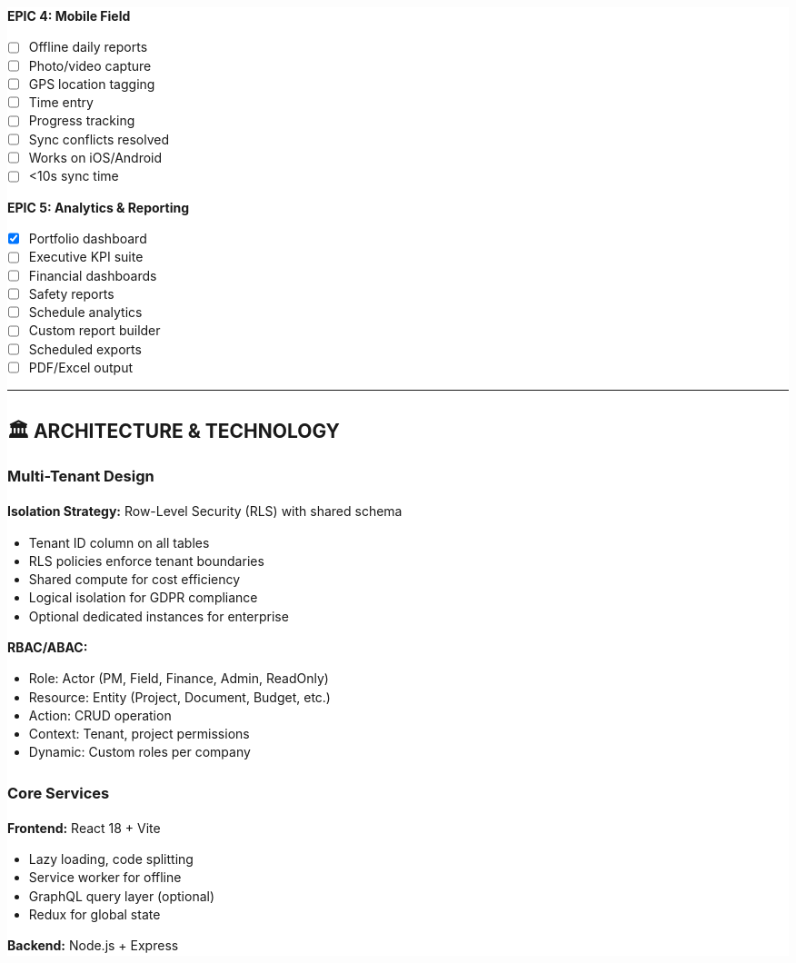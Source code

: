 **EPIC 4: Mobile Field**

- [ ] Offline daily reports
- [ ] Photo/video capture
- [ ] GPS location tagging
- [ ] Time entry
- [ ] Progress tracking
- [ ] Sync conflicts resolved
- [ ] Works on iOS/Android
- [ ] <10s sync time

**EPIC 5: Analytics & Reporting**

- [x] Portfolio dashboard
- [ ] Executive KPI suite
- [ ] Financial dashboards
- [ ] Safety reports
- [ ] Schedule analytics
- [ ] Custom report builder
- [ ] Scheduled exports
- [ ] PDF/Excel output

---

## 🏛️ **ARCHITECTURE & TECHNOLOGY**

### **Multi-Tenant Design**

**Isolation Strategy:** Row-Level Security (RLS) with shared schema

- Tenant ID column on all tables
- RLS policies enforce tenant boundaries
- Shared compute for cost efficiency
- Logical isolation for GDPR compliance
- Optional dedicated instances for enterprise

**RBAC/ABAC:**

- Role: Actor (PM, Field, Finance, Admin, ReadOnly)
- Resource: Entity (Project, Document, Budget, etc.)
- Action: CRUD operation
- Context: Tenant, project permissions
- Dynamic: Custom roles per company

### **Core Services**

**Frontend:** React 18 + Vite

- Lazy loading, code splitting
- Service worker for offline
- GraphQL query layer (optional)
- Redux for global state

**Backend:** Node.js + Express
